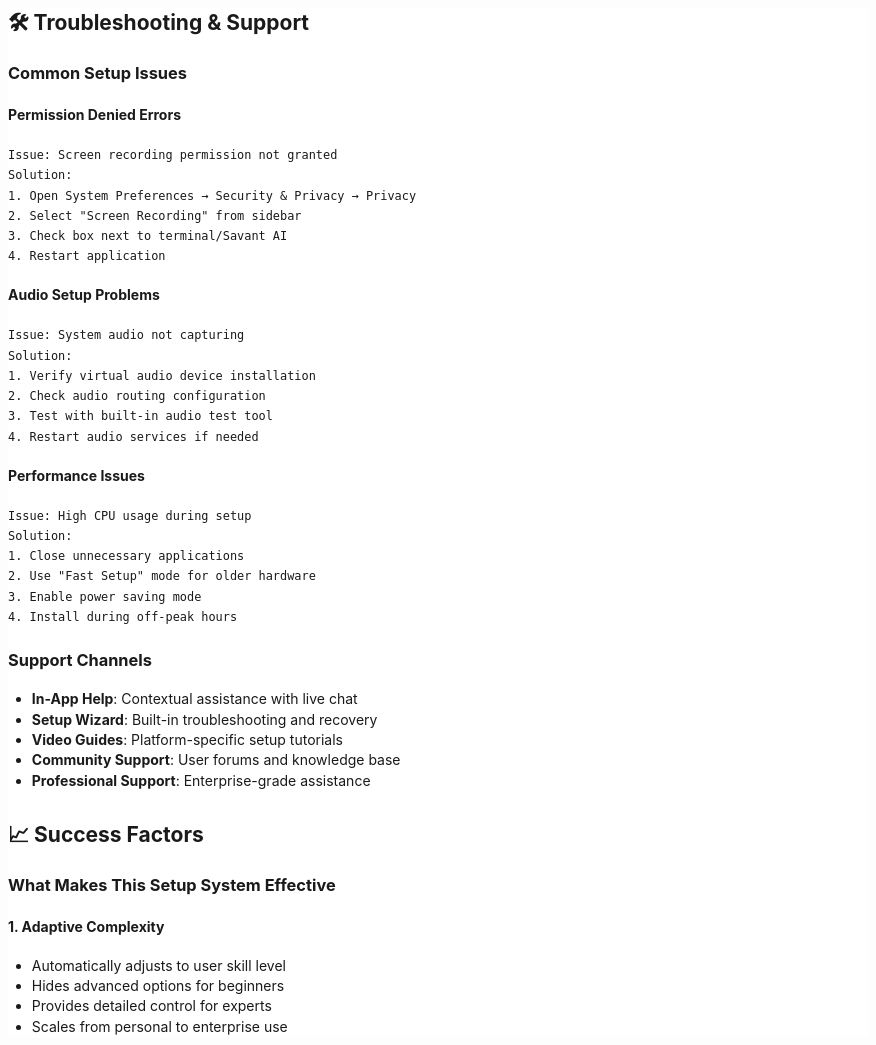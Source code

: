 ## 🛠️ Troubleshooting & Support

### Common Setup Issues

#### Permission Denied Errors
```
Issue: Screen recording permission not granted
Solution: 
1. Open System Preferences → Security & Privacy → Privacy
2. Select "Screen Recording" from sidebar
3. Check box next to terminal/Savant AI
4. Restart application
```

#### Audio Setup Problems
```
Issue: System audio not capturing
Solution:
1. Verify virtual audio device installation
2. Check audio routing configuration  
3. Test with built-in audio test tool
4. Restart audio services if needed
```

#### Performance Issues
```
Issue: High CPU usage during setup
Solution:
1. Close unnecessary applications
2. Use "Fast Setup" mode for older hardware
3. Enable power saving mode
4. Install during off-peak hours
```

### Support Channels
- **In-App Help**: Contextual assistance with live chat
- **Setup Wizard**: Built-in troubleshooting and recovery
- **Video Guides**: Platform-specific setup tutorials
- **Community Support**: User forums and knowledge base
- **Professional Support**: Enterprise-grade assistance

## 📈 Success Factors

### What Makes This Setup System Effective

#### 1. **Adaptive Complexity**
- Automatically adjusts to user skill level
- Hides advanced options for beginners
- Provides detailed control for experts
- Scales from personal to enterprise use
